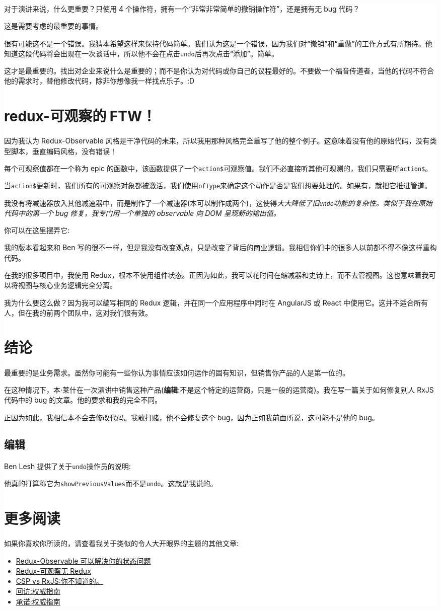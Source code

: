 对于演讲来说，什么更重要？只使用 4 个操作符，拥有一个“非常非常简单的撤销操作符”，还是拥有无 bug 代码？

这是需要考虑的最重要的事情。

很有可能这不是一个错误。我猜本希望这样来保持代码简单。我们认为这是一个错误，因为我们对“撤销”和“重做”的工作方式有所期待。他知道这段代码将会出现在一次谈话中，所以他不会在点击`undo`后再次点击“添加”。简单。

这才是最重要的。找出对企业来说什么是重要的；而不是你认为对代码或你自己的议程最好的。不要做一个福音传道者，当他的代码不符合他的需求时，替他修改代码，除非你想像我一样找点乐子。:D

# redux-可观察的 FTW！

因为我认为 Redux-Observable 风格是干净代码的未来，所以我用那种风格完全重写了他的整个例子。这意味着没有他的原始代码，没有类型脚本，垂直编码风格，没有错误！

每个可观察值都在一个称为 epic 的函数中，该函数提供了一个`action$`可观察值。我们不必直接听其他可观测的，我们只需要听`action$`。

当`action$`更新时，我们所有的可观察对象都被激活，我们使用`ofType`来确定这个动作是否是我们想要处理的。如果有，就把它推进管道。

我没有将减速器放入其他减速器中，而是制作了一个减速器(本可以制作成两个)，这使得*大大降低了旧`undo`功能的复杂性。类似于我在原始代码中的第一个 bug 修复，我专门用一个单独的 observable 向 DOM 呈现新的输出值。*

你可以在这里摆弄它:

我的版本看起来和 Ben 写的很不一样，但是我没有改变观点，只是改变了背后的商业逻辑。我相信你们中的很多人以前都不得不像这样重构代码。

在我的很多项目中，我使用 Redux，根本不使用组件状态。正因为如此，我可以花时间在缩减器和史诗上，而不去管视图。这也意味着我可以将视图与核心业务逻辑完全分离。

我为什么要这么做？因为我可以编写相同的 Redux 逻辑，并在同一个应用程序中同时在 AngularJS 或 React 中使用它。这并不适合所有人，但在我的前两个团队中，这对我们很有效。

# 结论

最重要的是业务需求。虽然你可能有一些你认为事情应该如何运作的固有知识，但销售你产品的人是第一位的。

在这种情况下，本·莱什在一次演讲中销售这种产品(**编辑**:不是这个特定的运营商，只是一般的运营商)。我在写一篇关于如何修复别人 RxJS 代码中的 bug 的文章。他的要求和我的完全不同。

正因为如此，我相信本不会去修改代码。我敢打赌，他不会修复这个 bug，因为正如我前面所说，这可能不是他的 bug。

## 编辑

Ben Lesh 提供了关于`undo`操作员的说明:

他真的打算称它为`showPreviousValues`而不是`undo`。这就是我说的。

# 更多阅读

如果你喜欢你所读的，请查看我关于类似的令人大开眼界的主题的其他文章:

*   [Redux-Observable 可以解决你的状态问题](https://medium.com/@Sawtaytoes/redux-observable-can-solve-your-state-problems-15b23a9649d7)
*   [Redux-可观察无 Redux](/redux-observable-without-redux-ff4a2b5a4b39)
*   [CSP vs RxJS:你不知道的。](https://medium.freecodecamp.org/csp-vs-rxjs-what-you-dont-know-1542cd5dd100)
*   [回访:权威指南](/the-definitive-guide-to-callbacks-in-javascript-44a39c065292)
*   [承诺:权威指南](/promises-the-definitive-guide-6a49e0dbf3b7)